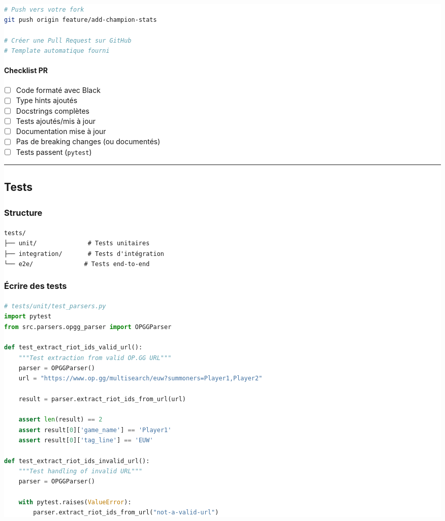 ```bash
# Push vers votre fork
git push origin feature/add-champion-stats

# Créer une Pull Request sur GitHub
# Template automatique fourni
```

#### Checklist PR

- [ ] Code formaté avec Black
- [ ] Type hints ajoutés
- [ ] Docstrings complètes
- [ ] Tests ajoutés/mis à jour
- [ ] Documentation mise à jour
- [ ] Pas de breaking changes (ou documentés)
- [ ] Tests passent (`pytest`)

---

## Tests

### Structure

```
tests/
├── unit/              # Tests unitaires
├── integration/       # Tests d'intégration
└── e2e/              # Tests end-to-end
```

### Écrire des tests

```python
# tests/unit/test_parsers.py
import pytest
from src.parsers.opgg_parser import OPGGParser

def test_extract_riot_ids_valid_url():
    """Test extraction from valid OP.GG URL"""
    parser = OPGGParser()
    url = "https://www.op.gg/multisearch/euw?summoners=Player1,Player2"
    
    result = parser.extract_riot_ids_from_url(url)
    
    assert len(result) == 2
    assert result[0]['game_name'] == 'Player1'
    assert result[0]['tag_line'] == 'EUW'

def test_extract_riot_ids_invalid_url():
    """Test handling of invalid URL"""
    parser = OPGGParser()
    
    with pytest.raises(ValueError):
        parser.extract_riot_ids_from_url("not-a-valid-url")
```
